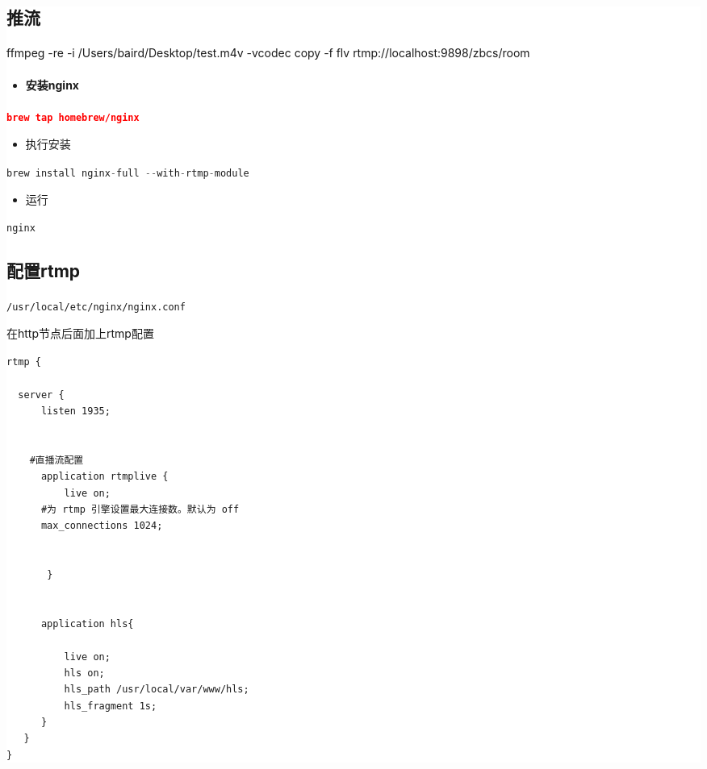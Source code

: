 ## 推流

ffmpeg -re -i /Users/baird/Desktop/test.m4v -vcodec copy -f flv rtmp://localhost:9898/zbcs/room

* #### 安装nginx

```json
brew tap homebrew/nginx
```

* 执行安装

```objective-c
brew install nginx-full --with-rtmp-module
```

* 运行

```
nginx
```

 ## 配置rtmp

```
/usr/local/etc/nginx/nginx.conf
```

在http节点后面加上rtmp配置

```
rtmp {

  server {
      listen 1935;


    #直播流配置
      application rtmplive {
          live on;
      #为 rtmp 引擎设置最大连接数。默认为 off
      max_connections 1024;


       }


      application hls{

          live on;
          hls on;
          hls_path /usr/local/var/www/hls;
          hls_fragment 1s;
      }
   }
}
```
